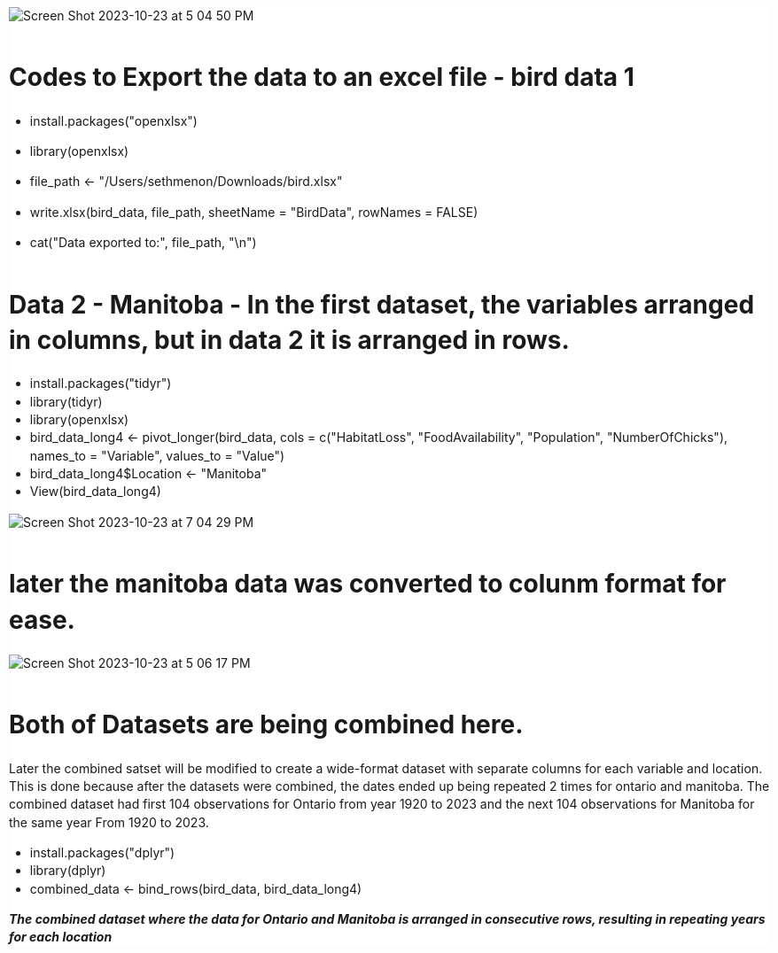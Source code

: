 
<img width="954" alt="Screen Shot 2023-10-23 at 5 04 50 PM" src="https://github.com/SethCodesABitForSchool/Birds-Canada/assets/147195203/9e03b8f5-3cd3-4d0a-b66e-c2362d28a085">






# Codes to Export the data to an excel file  - bird data 1

- install.packages("openxlsx")
- library(openxlsx)


- file_path <- "/Users/sethmenon/Downloads/bird.xlsx"


- write.xlsx(bird_data, file_path, sheetName = "BirdData", rowNames = FALSE)


- cat("Data exported to:", file_path, "\n")

# Data 2 - Manitoba - In the first dataset, the variables arranged in columns, but in data 2 it is arranged in rows. 

- install.packages("tidyr")
- library(tidyr)
- library(openxlsx)
- bird_data_long4 <- pivot_longer(bird_data, cols = c("HabitatLoss", "FoodAvailability", "Population", "NumberOfChicks"), names_to = "Variable", values_to = "Value")
- bird_data_long4$Location <- "Manitoba"
- View(bird_data_long4)

<img width="1054" alt="Screen Shot 2023-10-23 at 7 04 29 PM" src="https://github.com/SethCodesABitForSchool/Birds-Canada/assets/147195203/8c06c685-292f-4446-aa5e-239a793f9409">

# later the manitoba data was converted to colunm format for ease.

<img width="955" alt="Screen Shot 2023-10-23 at 5 06 17 PM" src="https://github.com/SethCodesABitForSchool/Birds-Canada/assets/147195203/1f4d4080-e9cc-4e5c-b43b-2862d1412c28">

# Both of Datasets are being combined here. 

Later the combined satset will be modified to create a wide-format dataset with separate columns for each variable and location. This is done because after the datasets were combined, the dates ended up being repeated 2 times for ontario and manitoba. The combined dataset had first 104 observations for Ontario from year 1920 to 2023 and the next 104 observations for Manitoba for the same year From 1920 to 2023. 

- install.packages("dplyr")
- library(dplyr)
- combined_data <- bind_rows(bird_data, bird_data_long4)

___The combined dataset where the data for Ontario and Manitoba is arranged in consecutive rows, resulting in repeating years for each location___
